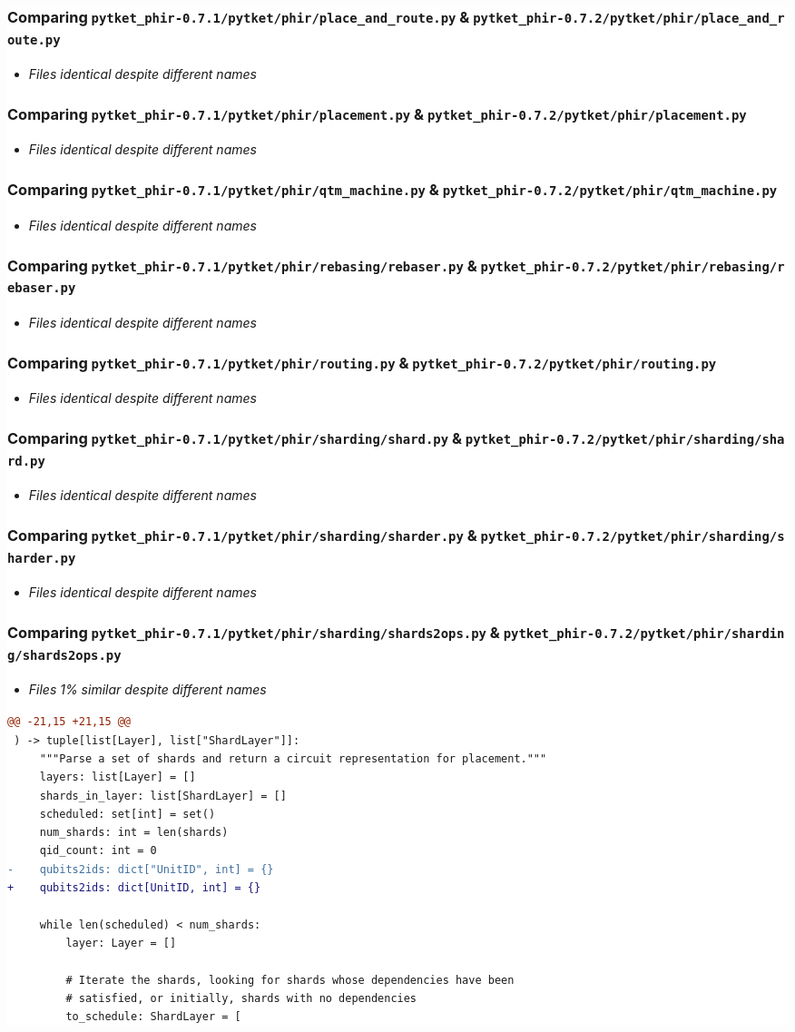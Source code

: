 ### Comparing `pytket_phir-0.7.1/pytket/phir/place_and_route.py` & `pytket_phir-0.7.2/pytket/phir/place_and_route.py`

 * *Files identical despite different names*

### Comparing `pytket_phir-0.7.1/pytket/phir/placement.py` & `pytket_phir-0.7.2/pytket/phir/placement.py`

 * *Files identical despite different names*

### Comparing `pytket_phir-0.7.1/pytket/phir/qtm_machine.py` & `pytket_phir-0.7.2/pytket/phir/qtm_machine.py`

 * *Files identical despite different names*

### Comparing `pytket_phir-0.7.1/pytket/phir/rebasing/rebaser.py` & `pytket_phir-0.7.2/pytket/phir/rebasing/rebaser.py`

 * *Files identical despite different names*

### Comparing `pytket_phir-0.7.1/pytket/phir/routing.py` & `pytket_phir-0.7.2/pytket/phir/routing.py`

 * *Files identical despite different names*

### Comparing `pytket_phir-0.7.1/pytket/phir/sharding/shard.py` & `pytket_phir-0.7.2/pytket/phir/sharding/shard.py`

 * *Files identical despite different names*

### Comparing `pytket_phir-0.7.1/pytket/phir/sharding/sharder.py` & `pytket_phir-0.7.2/pytket/phir/sharding/sharder.py`

 * *Files identical despite different names*

### Comparing `pytket_phir-0.7.1/pytket/phir/sharding/shards2ops.py` & `pytket_phir-0.7.2/pytket/phir/sharding/shards2ops.py`

 * *Files 1% similar despite different names*

```diff
@@ -21,15 +21,15 @@
 ) -> tuple[list[Layer], list["ShardLayer"]]:
     """Parse a set of shards and return a circuit representation for placement."""
     layers: list[Layer] = []
     shards_in_layer: list[ShardLayer] = []
     scheduled: set[int] = set()
     num_shards: int = len(shards)
     qid_count: int = 0
-    qubits2ids: dict["UnitID", int] = {}
+    qubits2ids: dict[UnitID, int] = {}
 
     while len(scheduled) < num_shards:
         layer: Layer = []
 
         # Iterate the shards, looking for shards whose dependencies have been
         # satisfied, or initially, shards with no dependencies
         to_schedule: ShardLayer = [
```
